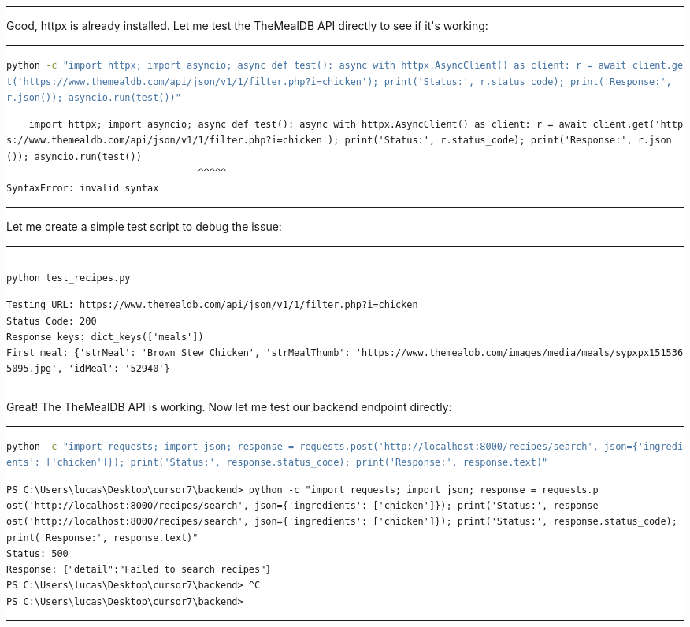 
---

Good, httpx is already installed. Let me test the TheMealDB API directly to see if it's working:


---

```bash
python -c "import httpx; import asyncio; async def test(): async with httpx.AsyncClient() as client: r = await client.get('https://www.themealdb.com/api/json/v1/1/filter.php?i=chicken'); print('Status:', r.status_code); print('Response:', r.json()); asyncio.run(test())"
```

```
    import httpx; import asyncio; async def test(): async with httpx.AsyncClient() as client: r = await client.get('https://www.themealdb.com/api/json/v1/1/filter.php?i=chicken'); print('Status:', r.status_code); print('Response:', r.json()); asyncio.run(test())                                                     
                                  ^^^^^
SyntaxError: invalid syntax
```

---

Let me create a simple test script to debug the issue:


---



---

```bash
python test_recipes.py
```

```
Testing URL: https://www.themealdb.com/api/json/v1/1/filter.php?i=chicken
Status Code: 200
Response keys: dict_keys(['meals'])
First meal: {'strMeal': 'Brown Stew Chicken', 'strMealThumb': 'https://www.themealdb.com/images/media/meals/sypxpx1515365095.jpg', 'idMeal': '52940'}                                                             
```

---

Great! The TheMealDB API is working. Now let me test our backend endpoint directly:


---

```bash
python -c "import requests; import json; response = requests.post('http://localhost:8000/recipes/search', json={'ingredients': ['chicken']}); print('Status:', response.status_code); print('Response:', response.text)"
```

```
PS C:\Users\lucas\Desktop\cursor7\backend> python -c "import requests; import json; response = requests.p
ost('http://localhost:8000/recipes/search', json={'ingredients': ['chicken']}); print('Status:', response
ost('http://localhost:8000/recipes/search', json={'ingredients': ['chicken']}); print('Status:', response.status_code); print('Response:', response.text)"
Status: 500
Response: {"detail":"Failed to search recipes"}
PS C:\Users\lucas\Desktop\cursor7\backend> ^C
PS C:\Users\lucas\Desktop\cursor7\backend> 
```

---